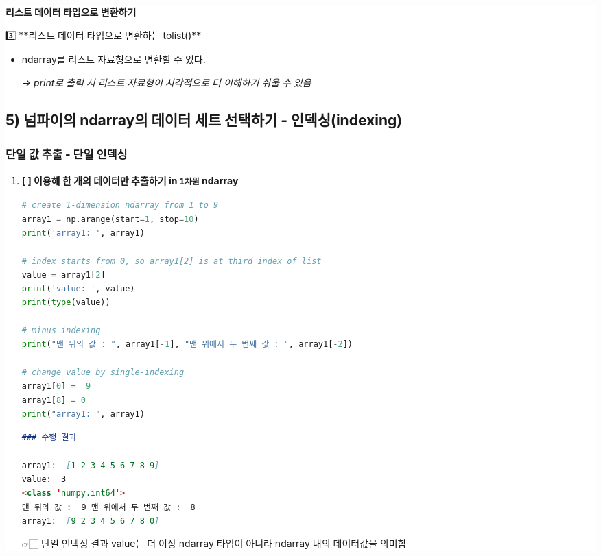 **리스트 데이터 타입으로 변환하기** 

<aside>
3️⃣ **리스트 데이터 타입으로 변환하는 tolist()**

- ndarray를 리스트 자료형으로 변환할 수 있다.
    
    *→ print로 출력 시 리스트 자료형이 시각적으로 더 이해하기 쉬울 수 있음*
    
</aside>

## 5) 넘파이의 ndarray의 데이터 세트 선택하기 - 인덱싱(indexing)

### 단일 값 추출 - 단일 인덱싱

1. **[ ] 이용해 한 개의 데이터만 추출하기 in `1차원` ndarray**
    
    ```python
    # create 1-dimension ndarray from 1 to 9
    array1 = np.arange(start=1, stop=10)
    print('array1: ', array1)
    
    # index starts from 0, so array1[2] is at third index of list 
    value = array1[2]
    print('value: ', value)
    print(type(value))
    
    # minus indexing
    print("맨 뒤의 값 : ", array1[-1], "맨 위에서 두 번째 값 : ", array1[-2])
    
    # change value by single-indexing 
    array1[0] =  9
    array1[8] = 0
    print("array1: ", array1)
    ```
    
    ```markdown
    ### 수행 결과 
    
    array1:  [1 2 3 4 5 6 7 8 9]
    value:  3
    <class 'numpy.int64'>
    맨 뒤의 값 :  9 맨 위에서 두 번째 값 :  8
    array1:  [9 2 3 4 5 6 7 8 0]
    ```
    
    👉🏻 단일 인덱싱 결과 value는 더 이상 ndarray 타입이 아니라 ndarray 내의 데이터값을 의미함 
    